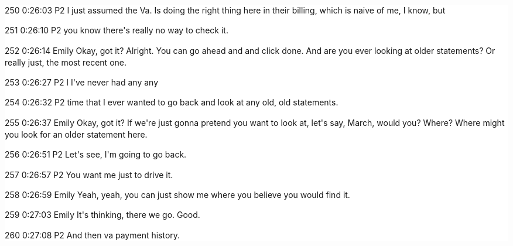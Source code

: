 250
0:26:03
P2
I just assumed the Va. Is doing the right thing here in their billing, which is naive of me, I know, but

251
0:26:10
P2
you know there's really no way to check it.

252
0:26:14
Emily
Okay, got it? Alright. You can go ahead and and click done. And are you ever looking at older statements? Or really just, the most recent one.

253
0:26:27
P2
I I've never had any any

254
0:26:32
P2
time that I ever wanted to go back and look at any old, old statements.

255
0:26:37
Emily
Okay, got it? If we're just gonna pretend you want to look at, let's say, March, would you? Where? Where might you look for an older statement here.

256
0:26:51
P2
Let's see, I'm going to go back.

257
0:26:57
P2
You want me just to drive it.

258
0:26:59
Emily
Yeah, yeah, you can just show me where you believe you would find it.

259
0:27:03
Emily
It's thinking, there we go. Good.

260
0:27:08
P2
And then va payment history.
